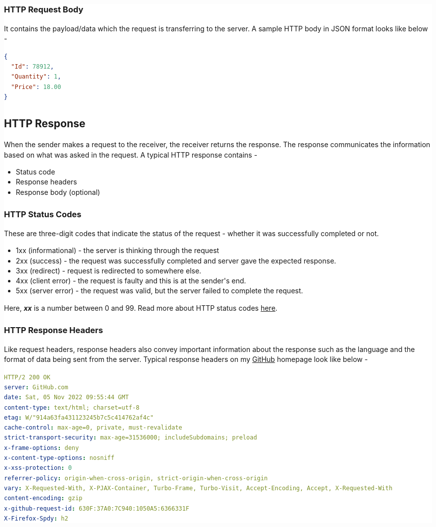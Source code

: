 
### HTTP Request Body
It contains the payload/data which the request is transferring to the server. A sample HTTP body in JSON format looks like below - 

```json
{
  "Id": 78912,
  "Quantity": 1,
  "Price": 18.00
}
```

## HTTP Response
When the sender makes a request to the receiver, the receiver returns the response. The response communicates the information based on what was asked in the request. A typical HTTP response contains - 
- Status code
- Response headers
- Response body (optional)

### HTTP Status Codes
These are three-digit codes that indicate the status of the request - whether it was successfully completed or not.

- 1xx (informational) - the server is thinking through the request
- 2xx (success) - the request was successfully completed and server gave the expected response.
- 3xx (redirect) - request is redirected to somewhere else.
- 4xx (client error) - the request is faulty and this is at the sender's end.
- 5xx (server error) - the request was valid, but the server failed to complete the request.

Here, ***xx*** is a number between 0 and 99. Read more about HTTP status codes [here](https://developer.mozilla.org/en-US/docs/Web/HTTP/Status).

### HTTP Response Headers
Like request headers, response headers also convey important information about the response such as the language and the format of data being sent from the server. Typical response headers on my [GitHub](https://github.com/ani03sha) homepage look like below - 

```yml
HTTP/2 200 OK
server: GitHub.com
date: Sat, 05 Nov 2022 09:55:44 GMT
content-type: text/html; charset=utf-8
etag: W/"914a63fa431123245b7c5c414762af4c"
cache-control: max-age=0, private, must-revalidate
strict-transport-security: max-age=31536000; includeSubdomains; preload
x-frame-options: deny
x-content-type-options: nosniff
x-xss-protection: 0
referrer-policy: origin-when-cross-origin, strict-origin-when-cross-origin
vary: X-Requested-With, X-PJAX-Container, Turbo-Frame, Turbo-Visit, Accept-Encoding, Accept, X-Requested-With
content-encoding: gzip
x-github-request-id: 630F:37A0:7C940:1050A5:6366331F
X-Firefox-Spdy: h2
```

